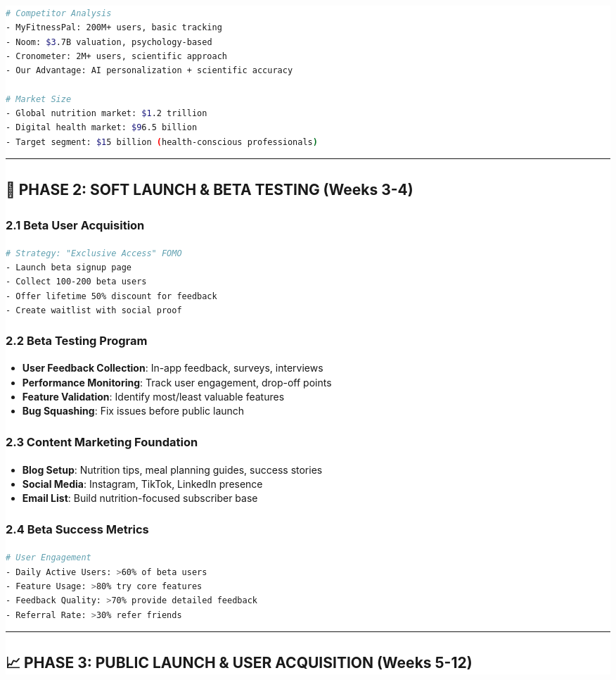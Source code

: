 ```bash
# Competitor Analysis
- MyFitnessPal: 200M+ users, basic tracking
- Noom: $3.7B valuation, psychology-based
- Cronometer: 2M+ users, scientific approach
- Our Advantage: AI personalization + scientific accuracy

# Market Size
- Global nutrition market: $1.2 trillion
- Digital health market: $96.5 billion
- Target segment: $15 billion (health-conscious professionals)
```

---

## **🚀 PHASE 2: SOFT LAUNCH & BETA TESTING (Weeks 3-4)**

### **2.1 Beta User Acquisition**

```bash
# Strategy: "Exclusive Access" FOMO
- Launch beta signup page
- Collect 100-200 beta users
- Offer lifetime 50% discount for feedback
- Create waitlist with social proof
```

### **2.2 Beta Testing Program**

- **User Feedback Collection**: In-app feedback, surveys, interviews
- **Performance Monitoring**: Track user engagement, drop-off points
- **Feature Validation**: Identify most/least valuable features
- **Bug Squashing**: Fix issues before public launch

### **2.3 Content Marketing Foundation**

- **Blog Setup**: Nutrition tips, meal planning guides, success stories
- **Social Media**: Instagram, TikTok, LinkedIn presence
- **Email List**: Build nutrition-focused subscriber base

### **2.4 Beta Success Metrics**

```bash
# User Engagement
- Daily Active Users: >60% of beta users
- Feature Usage: >80% try core features
- Feedback Quality: >70% provide detailed feedback
- Referral Rate: >30% refer friends
```

---

## **📈 PHASE 3: PUBLIC LAUNCH & USER ACQUISITION (Weeks 5-12)**

